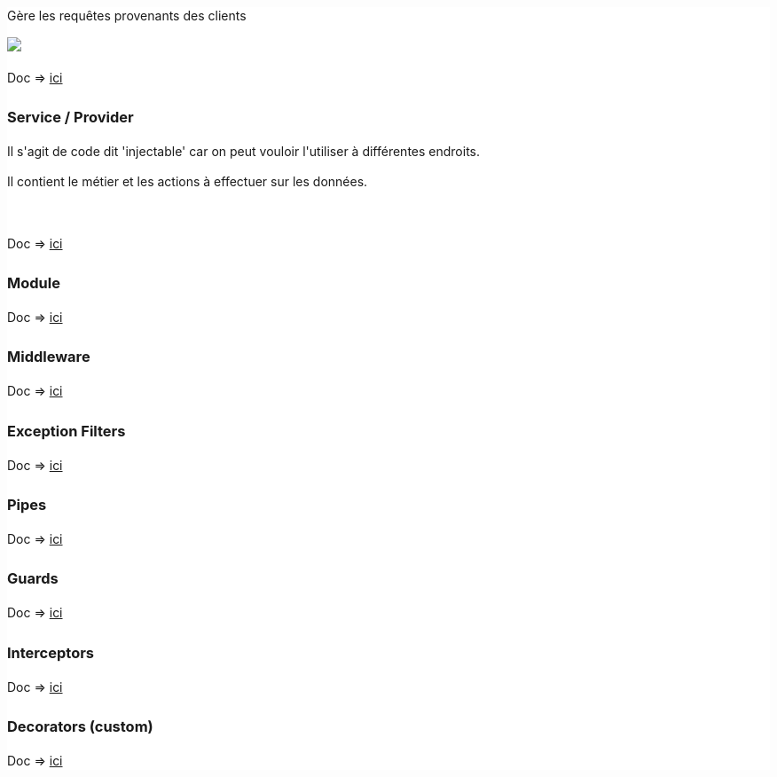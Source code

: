 Gère les requêtes provenants des clients

<img src="https://docs.nestjs.com/assets/Controllers_1.png">

Doc => [ici](https://docs.nestjs.com/controllers)

### Service / Provider

Il s'agit de code dit 'injectable' car on peut vouloir l'utiliser à différentes endroits.

Il contient le métier et les actions à effectuer sur les données.

<img src="https://docs.nestjs.com/assets/Components_1.png" style="margin-left:-150px;">

Doc => [ici](https://docs.nestjs.com/providers)

### Module

Doc => [ici](https://docs.nestjs.com/modules)

### Middleware

Doc => [ici](https://docs.nestjs.com/middleware)

### Exception Filters

Doc => [ici](https://docs.nestjs.com/exception)

### Pipes

Doc => [ici](https://docs.nestjs.com/pipes)

### Guards

Doc => [ici](https://docs.nestjs.com/guards)

### Interceptors

Doc => [ici](https://docs.nestjs.com/interceptors)

### Decorators (custom)

Doc => [ici](https://docs.nestjs.com/custom-decorators)
